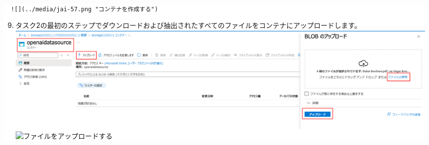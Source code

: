       ![](../media/jai-57.png "コンテナを作成する")

9. タスク2の最初のステップでダウンロードおよび抽出されたすべてのファイルをコンテナにアップロードします。
      ![](../media/jai-58.png "ファイルをアップロードする")
      ![](../media/image4.7.png "ファイルをアップロードする")
